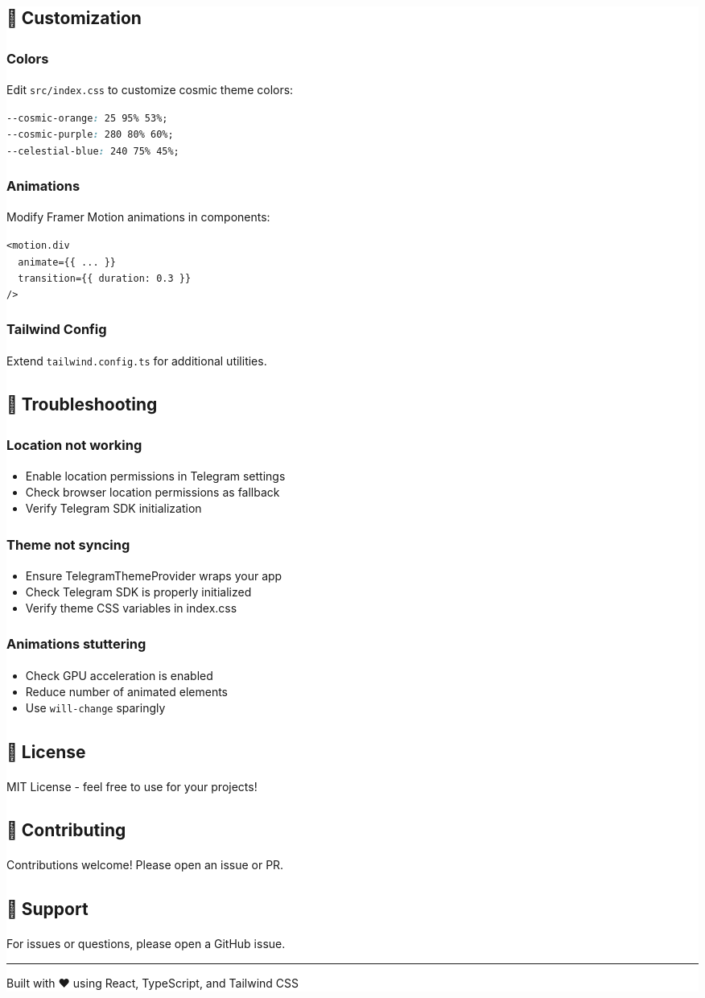 
## 🎨 Customization

### Colors
Edit `src/index.css` to customize cosmic theme colors:
```css
--cosmic-orange: 25 95% 53%;
--cosmic-purple: 280 80% 60%;
--celestial-blue: 240 75% 45%;
```

### Animations
Modify Framer Motion animations in components:
```tsx
<motion.div
  animate={{ ... }}
  transition={{ duration: 0.3 }}
/>
```

### Tailwind Config
Extend `tailwind.config.ts` for additional utilities.

## 🐛 Troubleshooting

### Location not working
- Enable location permissions in Telegram settings
- Check browser location permissions as fallback
- Verify Telegram SDK initialization

### Theme not syncing
- Ensure TelegramThemeProvider wraps your app
- Check Telegram SDK is properly initialized
- Verify theme CSS variables in index.css

### Animations stuttering
- Check GPU acceleration is enabled
- Reduce number of animated elements
- Use `will-change` sparingly

## 📝 License

MIT License - feel free to use for your projects!

## 🤝 Contributing

Contributions welcome! Please open an issue or PR.

## 📧 Support

For issues or questions, please open a GitHub issue.

---

Built with ❤️ using React, TypeScript, and Tailwind CSS
